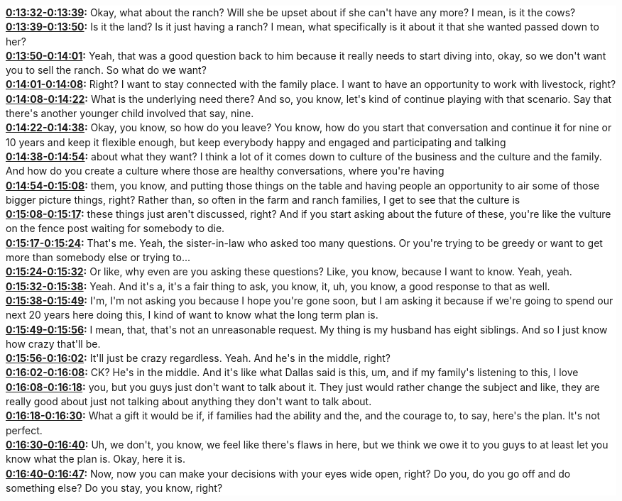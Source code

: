 **[0:13:32-0:13:39](https://anchor.fm/ranching-reboot/episodes/26-Dallas-Mount-The-Value-of-Sweat-Equity-e15vdi3#t=0:13:32):**  Okay, what about the ranch?  Will she be upset about if she can't have any more?  I mean, is it the cows?  
**[0:13:39-0:13:50](https://anchor.fm/ranching-reboot/episodes/26-Dallas-Mount-The-Value-of-Sweat-Equity-e15vdi3#t=0:13:39):**  Is it the land?  Is it just having a ranch?  I mean, what specifically is it about it that she wanted passed down to her?  
**[0:13:50-0:14:01](https://anchor.fm/ranching-reboot/episodes/26-Dallas-Mount-The-Value-of-Sweat-Equity-e15vdi3#t=0:13:50):**  Yeah, that was a good question back to him because it really needs to start diving into,  okay, so we don't want you to sell the ranch.  So what do we want?  
**[0:14:01-0:14:08](https://anchor.fm/ranching-reboot/episodes/26-Dallas-Mount-The-Value-of-Sweat-Equity-e15vdi3#t=0:14:01):**  Right?  I want to stay connected with the family place.  I want to have an opportunity to work with livestock, right?  
**[0:14:08-0:14:22](https://anchor.fm/ranching-reboot/episodes/26-Dallas-Mount-The-Value-of-Sweat-Equity-e15vdi3#t=0:14:08):**  What is the underlying need there?  And so, you know, let's kind of continue playing with that scenario.  Say that there's another younger child involved that say, nine.  
**[0:14:22-0:14:38](https://anchor.fm/ranching-reboot/episodes/26-Dallas-Mount-The-Value-of-Sweat-Equity-e15vdi3#t=0:14:22):**  Okay, you know, so how do you leave?  You know, how do you start that conversation and continue it for nine or 10 years and keep  it flexible enough, but keep everybody happy and engaged and participating and talking  
**[0:14:38-0:14:54](https://anchor.fm/ranching-reboot/episodes/26-Dallas-Mount-The-Value-of-Sweat-Equity-e15vdi3#t=0:14:38):**  about what they want?  I think a lot of it comes down to culture of the business and the culture and the family.  And how do you create a culture where those are healthy conversations, where you're having  
**[0:14:54-0:15:08](https://anchor.fm/ranching-reboot/episodes/26-Dallas-Mount-The-Value-of-Sweat-Equity-e15vdi3#t=0:14:54):**  them, you know, and putting those things on the table and having people an opportunity  to air some of those bigger picture things, right?  Rather than, so often in the farm and ranch families, I get to see that the culture is  
**[0:15:08-0:15:17](https://anchor.fm/ranching-reboot/episodes/26-Dallas-Mount-The-Value-of-Sweat-Equity-e15vdi3#t=0:15:08):**  these things just aren't discussed, right?  And if you start asking about the future of these, you're like the vulture on the fence  post waiting for somebody to die.  
**[0:15:17-0:15:24](https://anchor.fm/ranching-reboot/episodes/26-Dallas-Mount-The-Value-of-Sweat-Equity-e15vdi3#t=0:15:17):**  That's me.  Yeah, the sister-in-law who asked too many questions.  Or you're trying to be greedy or want to get more than somebody else or trying to...  
**[0:15:24-0:15:32](https://anchor.fm/ranching-reboot/episodes/26-Dallas-Mount-The-Value-of-Sweat-Equity-e15vdi3#t=0:15:24):**  Or like, why even are you asking these questions?  Like, you know, because I want to know.  Yeah, yeah.  
**[0:15:32-0:15:38](https://anchor.fm/ranching-reboot/episodes/26-Dallas-Mount-The-Value-of-Sweat-Equity-e15vdi3#t=0:15:32):**  Yeah.  And it's a, it's a fair thing to ask, you know, it, uh, you know, a good response to  that as well.  
**[0:15:38-0:15:49](https://anchor.fm/ranching-reboot/episodes/26-Dallas-Mount-The-Value-of-Sweat-Equity-e15vdi3#t=0:15:38):**  I'm, I'm not asking you because I hope you're gone soon, but I am asking it because if we're  going to spend our next 20 years here doing this, I kind of want to know what the long  term plan is.  
**[0:15:49-0:15:56](https://anchor.fm/ranching-reboot/episodes/26-Dallas-Mount-The-Value-of-Sweat-Equity-e15vdi3#t=0:15:49):**  I mean, that, that's not an unreasonable request.  My thing is my husband has eight siblings.  And so I just know how crazy that'll be.  
**[0:15:56-0:16:02](https://anchor.fm/ranching-reboot/episodes/26-Dallas-Mount-The-Value-of-Sweat-Equity-e15vdi3#t=0:15:56):**  It'll just be crazy regardless.  Yeah.  And he's in the middle, right?  
**[0:16:02-0:16:08](https://anchor.fm/ranching-reboot/episodes/26-Dallas-Mount-The-Value-of-Sweat-Equity-e15vdi3#t=0:16:02):**  CK?  He's in the middle.  And it's like what Dallas said is this, um, and if my family's listening to this, I love  
**[0:16:08-0:16:18](https://anchor.fm/ranching-reboot/episodes/26-Dallas-Mount-The-Value-of-Sweat-Equity-e15vdi3#t=0:16:08):**  you, but you guys just don't want to talk about it.  They just would rather change the subject and like, they are really good about just  not talking about anything they don't want to talk about.  
**[0:16:18-0:16:30](https://anchor.fm/ranching-reboot/episodes/26-Dallas-Mount-The-Value-of-Sweat-Equity-e15vdi3#t=0:16:18):**  What a gift it would be if, if families had the ability and the, and the courage to, to  say, here's the plan.  It's not perfect.  
**[0:16:30-0:16:40](https://anchor.fm/ranching-reboot/episodes/26-Dallas-Mount-The-Value-of-Sweat-Equity-e15vdi3#t=0:16:30):**  Uh, we don't, you know, we feel like there's flaws in here, but we think we owe it to you  guys to at least let you know what the plan is.  Okay, here it is.  
**[0:16:40-0:16:47](https://anchor.fm/ranching-reboot/episodes/26-Dallas-Mount-The-Value-of-Sweat-Equity-e15vdi3#t=0:16:40):**  Now, now you can make your decisions with your eyes wide open, right?  Do you, do you go off and do something else?  Do you stay, you know, right?  
